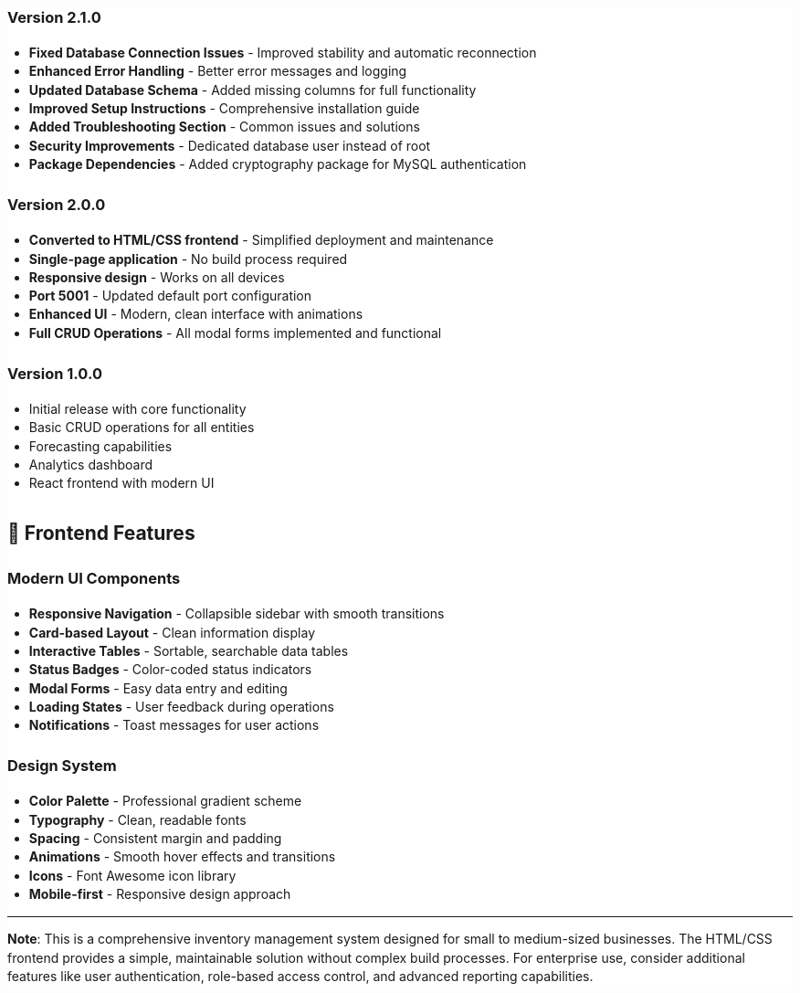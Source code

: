 ### Version 2.1.0
- **Fixed Database Connection Issues** - Improved stability and automatic reconnection
- **Enhanced Error Handling** - Better error messages and logging
- **Updated Database Schema** - Added missing columns for full functionality
- **Improved Setup Instructions** - Comprehensive installation guide
- **Added Troubleshooting Section** - Common issues and solutions
- **Security Improvements** - Dedicated database user instead of root
- **Package Dependencies** - Added cryptography package for MySQL authentication

### Version 2.0.0
- **Converted to HTML/CSS frontend** - Simplified deployment and maintenance
- **Single-page application** - No build process required
- **Responsive design** - Works on all devices
- **Port 5001** - Updated default port configuration
- **Enhanced UI** - Modern, clean interface with animations
- **Full CRUD Operations** - All modal forms implemented and functional

### Version 1.0.0
- Initial release with core functionality
- Basic CRUD operations for all entities
- Forecasting capabilities
- Analytics dashboard
- React frontend with modern UI

## 🎨 Frontend Features

### Modern UI Components
- **Responsive Navigation** - Collapsible sidebar with smooth transitions
- **Card-based Layout** - Clean information display
- **Interactive Tables** - Sortable, searchable data tables
- **Status Badges** - Color-coded status indicators
- **Modal Forms** - Easy data entry and editing
- **Loading States** - User feedback during operations
- **Notifications** - Toast messages for user actions

### Design System
- **Color Palette** - Professional gradient scheme
- **Typography** - Clean, readable fonts
- **Spacing** - Consistent margin and padding
- **Animations** - Smooth hover effects and transitions
- **Icons** - Font Awesome icon library
- **Mobile-first** - Responsive design approach

---

**Note**: This is a comprehensive inventory management system designed for small to medium-sized businesses. The HTML/CSS frontend provides a simple, maintainable solution without complex build processes. For enterprise use, consider additional features like user authentication, role-based access control, and advanced reporting capabilities.
